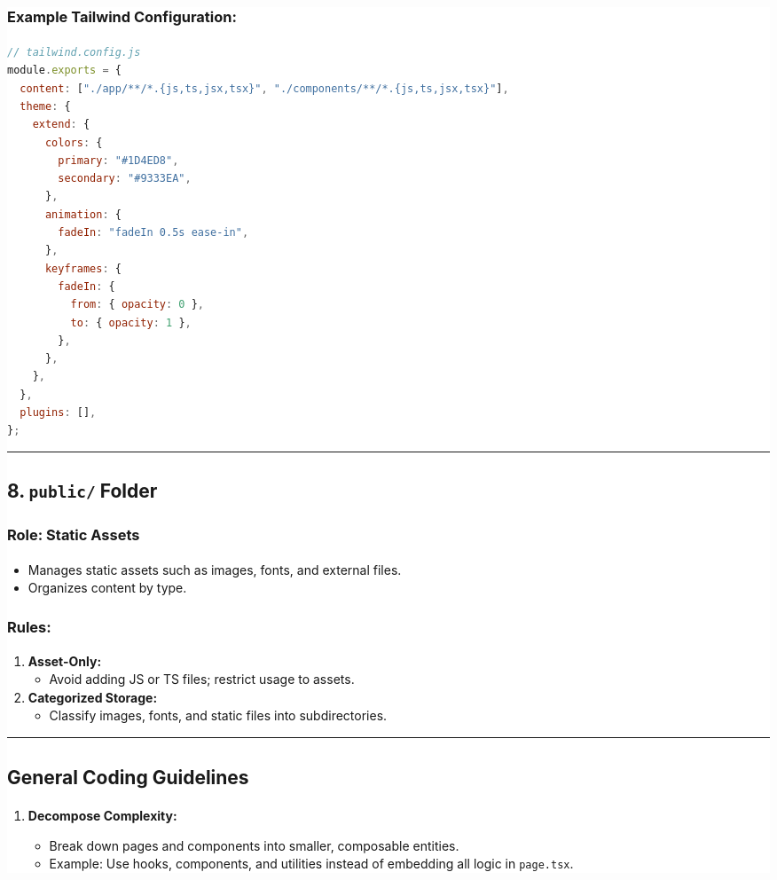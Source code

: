 ### Example Tailwind Configuration:

```javascript
// tailwind.config.js
module.exports = {
  content: ["./app/**/*.{js,ts,jsx,tsx}", "./components/**/*.{js,ts,jsx,tsx}"],
  theme: {
    extend: {
      colors: {
        primary: "#1D4ED8",
        secondary: "#9333EA",
      },
      animation: {
        fadeIn: "fadeIn 0.5s ease-in",
      },
      keyframes: {
        fadeIn: {
          from: { opacity: 0 },
          to: { opacity: 1 },
        },
      },
    },
  },
  plugins: [],
};
```

---

## 8. `public/` Folder

### Role: Static Assets

- Manages static assets such as images, fonts, and external files.
- Organizes content by type.

### Rules:

1. **Asset-Only:**
   - Avoid adding JS or TS files; restrict usage to assets.
2. **Categorized Storage:**
   - Classify images, fonts, and static files into subdirectories.

---

## General Coding Guidelines

1. **Decompose Complexity:**

   - Break down pages and components into smaller, composable entities.
   - Example: Use hooks, components, and utilities instead of embedding all logic in `page.tsx`.
